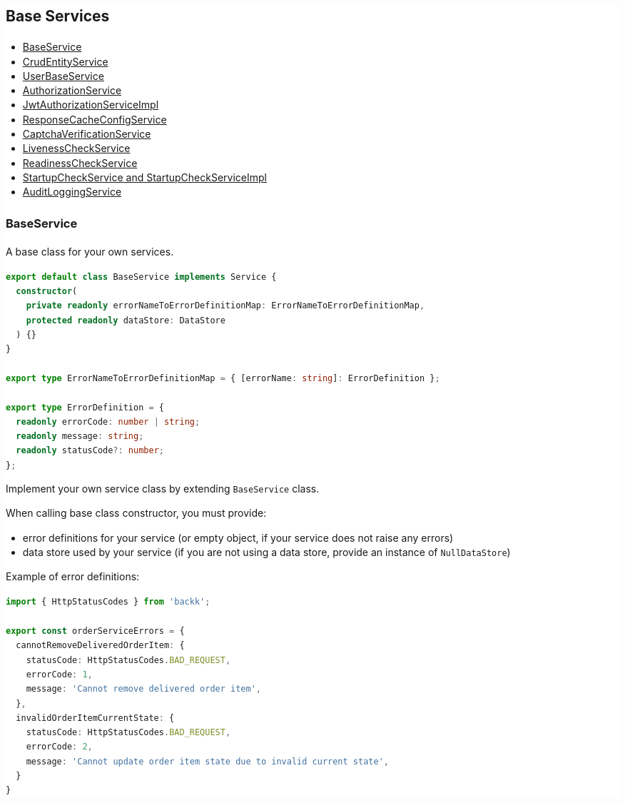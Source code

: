 ## <a name="api-documentation-base-services"></a> Base Services

- [BaseService](#baseservice)
- [CrudEntityService](#crudentityservice)
- [UserBaseService](#userbaseservice)
- [AuthorizationService](#authorizationservice)
- [JwtAuthorizationServiceImpl](#jwtauthorizationserviceimpl)
- [ResponseCacheConfigService](#responsecacheconfigservice)
- [CaptchaVerificationService](#captchaverificationservice)
- [LivenessCheckService](#livenesscheckservice)
- [ReadinessCheckService](#readinesscheckservice)
- [StartupCheckService and StartupCheckServiceImpl](#startupcheckservice)
- [AuditLoggingService](#auditloggingservice)

### <a name="baseservice"></a> BaseService

A base class for your own services.

```ts
export default class BaseService implements Service {
  constructor(
    private readonly errorNameToErrorDefinitionMap: ErrorNameToErrorDefinitionMap,
    protected readonly dataStore: DataStore
  ) {}
}

export type ErrorNameToErrorDefinitionMap = { [errorName: string]: ErrorDefinition };

export type ErrorDefinition = {
  readonly errorCode: number | string;
  readonly message: string;
  readonly statusCode?: number;
};
```

Implement your own service class by extending `BaseService` class.

When calling base class constructor, you must provide:
- error definitions for your service (or empty object, if your service does not raise any errors)
- data store used by your service (if you are not using a data store, provide an instance of `NullDataStore`)

Example of error definitions:

```ts
import { HttpStatusCodes } from 'backk';

export const orderServiceErrors = {
  cannotRemoveDeliveredOrderItem: {
    statusCode: HttpStatusCodes.BAD_REQUEST,
    errorCode: 1,
    message: 'Cannot remove delivered order item',
  },
  invalidOrderItemCurrentState: {
    statusCode: HttpStatusCodes.BAD_REQUEST,
    errorCode: 2,
    message: 'Cannot update order item state due to invalid current state',
  }
}
```

